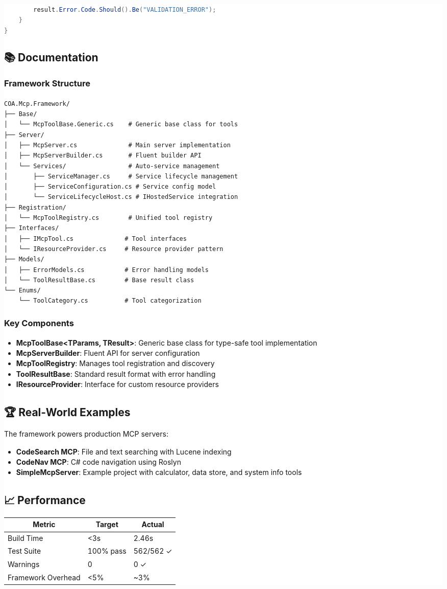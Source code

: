 ```csharp
        result.Error.Code.Should().Be("VALIDATION_ERROR");
    }
}
```

## 📚 Documentation

### Framework Structure

```
COA.Mcp.Framework/
├── Base/
│   └── McpToolBase.Generic.cs    # Generic base class for tools
├── Server/
│   ├── McpServer.cs              # Main server implementation
│   ├── McpServerBuilder.cs       # Fluent builder API
│   └── Services/                 # Auto-service management
│       ├── ServiceManager.cs     # Service lifecycle management
│       ├── ServiceConfiguration.cs # Service config model
│       └── ServiceLifecycleHost.cs # IHostedService integration
├── Registration/
│   └── McpToolRegistry.cs        # Unified tool registry
├── Interfaces/
│   ├── IMcpTool.cs              # Tool interfaces
│   └── IResourceProvider.cs     # Resource provider pattern
├── Models/
│   ├── ErrorModels.cs           # Error handling models
│   └── ToolResultBase.cs        # Base result class
└── Enums/
    └── ToolCategory.cs          # Tool categorization
```

### Key Components

- **McpToolBase<TParams, TResult>**: Generic base class for type-safe tool implementation
- **McpServerBuilder**: Fluent API for server configuration
- **McpToolRegistry**: Manages tool registration and discovery
- **ToolResultBase**: Standard result format with error handling
- **IResourceProvider**: Interface for custom resource providers

## 🏆 Real-World Examples

The framework powers production MCP servers:
- **CodeSearch MCP**: File and text searching with Lucene indexing
- **CodeNav MCP**: C# code navigation using Roslyn
- **SimpleMcpServer**: Example project with calculator, data store, and system info tools

## 📈 Performance

| Metric | Target | Actual |
|--------|--------|--------|
| Build Time | <3s | 2.46s |
| Test Suite | 100% pass | 562/562 ✓ |
| Warnings | 0 | 0 ✓ |
| Framework Overhead | <5% | ~3% |
